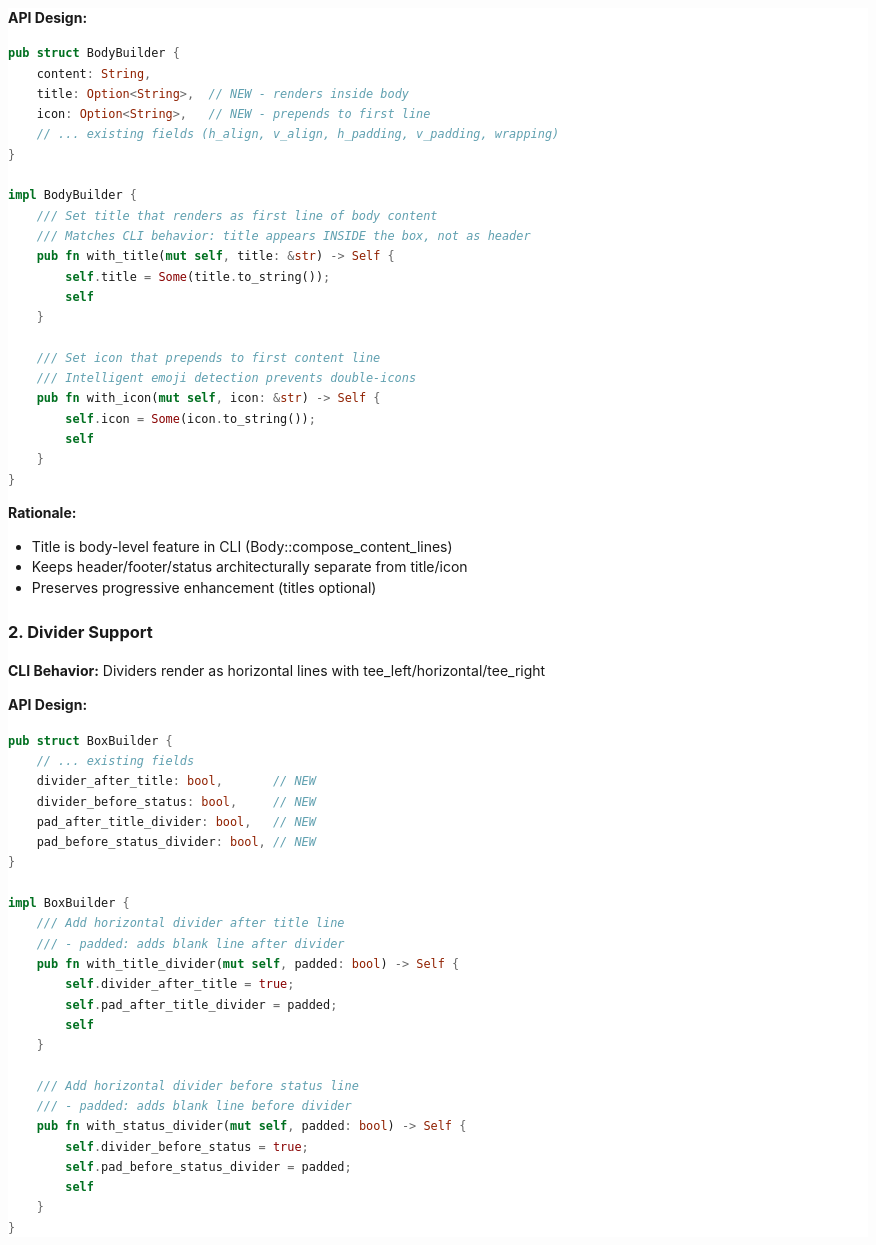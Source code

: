 **API Design:**
```rust
pub struct BodyBuilder {
    content: String,
    title: Option<String>,  // NEW - renders inside body
    icon: Option<String>,   // NEW - prepends to first line
    // ... existing fields (h_align, v_align, h_padding, v_padding, wrapping)
}

impl BodyBuilder {
    /// Set title that renders as first line of body content
    /// Matches CLI behavior: title appears INSIDE the box, not as header
    pub fn with_title(mut self, title: &str) -> Self {
        self.title = Some(title.to_string());
        self
    }

    /// Set icon that prepends to first content line
    /// Intelligent emoji detection prevents double-icons
    pub fn with_icon(mut self, icon: &str) -> Self {
        self.icon = Some(icon.to_string());
        self
    }
}
```

**Rationale:**
- Title is body-level feature in CLI (Body::compose_content_lines)
- Keeps header/footer/status architecturally separate from title/icon
- Preserves progressive enhancement (titles optional)

### 2. Divider Support

**CLI Behavior:** Dividers render as horizontal lines with tee_left/horizontal/tee_right

**API Design:**
```rust
pub struct BoxBuilder {
    // ... existing fields
    divider_after_title: bool,       // NEW
    divider_before_status: bool,     // NEW
    pad_after_title_divider: bool,   // NEW
    pad_before_status_divider: bool, // NEW
}

impl BoxBuilder {
    /// Add horizontal divider after title line
    /// - padded: adds blank line after divider
    pub fn with_title_divider(mut self, padded: bool) -> Self {
        self.divider_after_title = true;
        self.pad_after_title_divider = padded;
        self
    }

    /// Add horizontal divider before status line
    /// - padded: adds blank line before divider
    pub fn with_status_divider(mut self, padded: bool) -> Self {
        self.divider_before_status = true;
        self.pad_before_status_divider = padded;
        self
    }
}
```
